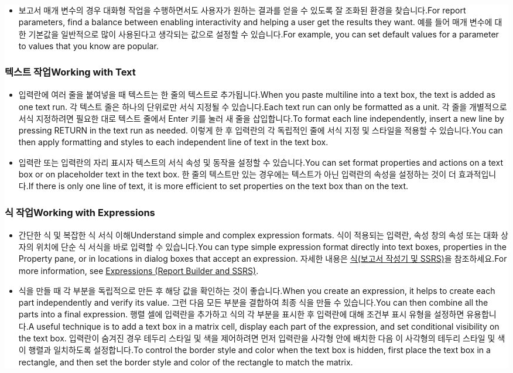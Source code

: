-   <span data-ttu-id="a4e2b-194">보고서 매개 변수의 경우 대화형 작업을 수행하면서도 사용자가 원하는 결과를 얻을 수 있도록 잘 조화된 환경을 찾습니다.</span><span class="sxs-lookup"><span data-stu-id="a4e2b-194">For report parameters, find a balance between enabling interactivity and helping a user get the results they want.</span></span> <span data-ttu-id="a4e2b-195">예를 들어 매개 변수에 대한 기본값을 일반적으로 많이 사용된다고 생각되는 값으로 설정할 수 있습니다.</span><span class="sxs-lookup"><span data-stu-id="a4e2b-195">For example, you can set default values for a parameter to values that you know are popular.</span></span>  
  
###  <a name="working-with-text"></a><a name="Text"></a> <span data-ttu-id="a4e2b-196">텍스트 작업</span><span class="sxs-lookup"><span data-stu-id="a4e2b-196">Working with Text</span></span>  
  
-   <span data-ttu-id="a4e2b-197">입력란에 여러 줄을 붙여넣을 때 텍스트는 한 줄의 텍스트로 추가됩니다.</span><span class="sxs-lookup"><span data-stu-id="a4e2b-197">When you paste multiline into a text box, the text is added as one text run.</span></span> <span data-ttu-id="a4e2b-198">각 텍스트 줄은 하나의 단위로만 서식 지정될 수 있습니다.</span><span class="sxs-lookup"><span data-stu-id="a4e2b-198">Each text run can only be formatted as a unit.</span></span> <span data-ttu-id="a4e2b-199">각 줄을 개별적으로 서식 지정하려면 필요한 대로 텍스트 줄에서 Enter 키를 눌러 새 줄을 삽입합니다.</span><span class="sxs-lookup"><span data-stu-id="a4e2b-199">To format each line independently, insert a new line by pressing RETURN in the text run as needed.</span></span> <span data-ttu-id="a4e2b-200">이렇게 한 후 입력란의 각 독립적인 줄에 서식 지정 및 스타일을 적용할 수 있습니다.</span><span class="sxs-lookup"><span data-stu-id="a4e2b-200">You can then apply formatting and styles to each independent line of text in the text box.</span></span>  
  
-   <span data-ttu-id="a4e2b-201">입력란 또는 입력란의 자리 표시자 텍스트의 서식 속성 및 동작을 설정할 수 있습니다.</span><span class="sxs-lookup"><span data-stu-id="a4e2b-201">You can set format properties and actions on a text box or on placeholder text in the text box.</span></span> <span data-ttu-id="a4e2b-202">한 줄의 텍스트만 있는 경우에는 텍스트가 아닌 입력란의 속성을 설정하는 것이 더 효과적입니다.</span><span class="sxs-lookup"><span data-stu-id="a4e2b-202">If there is only one line of text, it is more efficient to set properties on the text box than on the text.</span></span>  
  
###  <a name="working-with-expressions"></a><a name="Expressions"></a> <span data-ttu-id="a4e2b-203">식 작업</span><span class="sxs-lookup"><span data-stu-id="a4e2b-203">Working with Expressions</span></span>  
  
-   <span data-ttu-id="a4e2b-204">간단한 식 및 복잡한 식 서식 이해</span><span class="sxs-lookup"><span data-stu-id="a4e2b-204">Understand simple and complex expression formats.</span></span> <span data-ttu-id="a4e2b-205">식이 적용되는 입력란, 속성 창의 속성 또는 대화 상자의 위치에 단순 식 서식을 바로 입력할 수 있습니다.</span><span class="sxs-lookup"><span data-stu-id="a4e2b-205">You can type simple expression format directly into text boxes, properties in the Property pane, or in locations in dialog boxes that accept an expression.</span></span> <span data-ttu-id="a4e2b-206">자세한 내용은 [식&#40;보고서 작성기 및 SSRS&#41;](expressions-report-builder-and-ssrs.md)을 참조하세요.</span><span class="sxs-lookup"><span data-stu-id="a4e2b-206">For more information, see [Expressions &#40;Report Builder and SSRS&#41;](expressions-report-builder-and-ssrs.md).</span></span>  
  
-   <span data-ttu-id="a4e2b-207">식을 만들 때 각 부분을 독립적으로 만든 후 해당 값을 확인하는 것이 좋습니다.</span><span class="sxs-lookup"><span data-stu-id="a4e2b-207">When you create an expression, it helps to create each part independently and verify its value.</span></span> <span data-ttu-id="a4e2b-208">그런 다음 모든 부분을 결합하여 최종 식을 만들 수 있습니다.</span><span class="sxs-lookup"><span data-stu-id="a4e2b-208">You can then combine all the parts into a final expression.</span></span> <span data-ttu-id="a4e2b-209">행렬 셀에 입력란을 추가하고 식의 각 부분을 표시한 후 입력란에 대해 조건부 표시 유형을 설정하면 유용합니다.</span><span class="sxs-lookup"><span data-stu-id="a4e2b-209">A useful technique is to add a text box in a matrix cell, display each part of the expression, and set conditional visibility on the text box.</span></span> <span data-ttu-id="a4e2b-210">입력란이 숨겨진 경우 테두리 스타일 및 색을 제어하려면 먼저 입력란을 사각형 안에 배치한 다음 이 사각형의 테두리 스타일 및 색이 행렬과 일치하도록 설정합니다.</span><span class="sxs-lookup"><span data-stu-id="a4e2b-210">To control the border style and color when the text box is hidden, first place the text box in a rectangle, and then set the border style and color of the rectangle to match the matrix.</span></span>  
  
